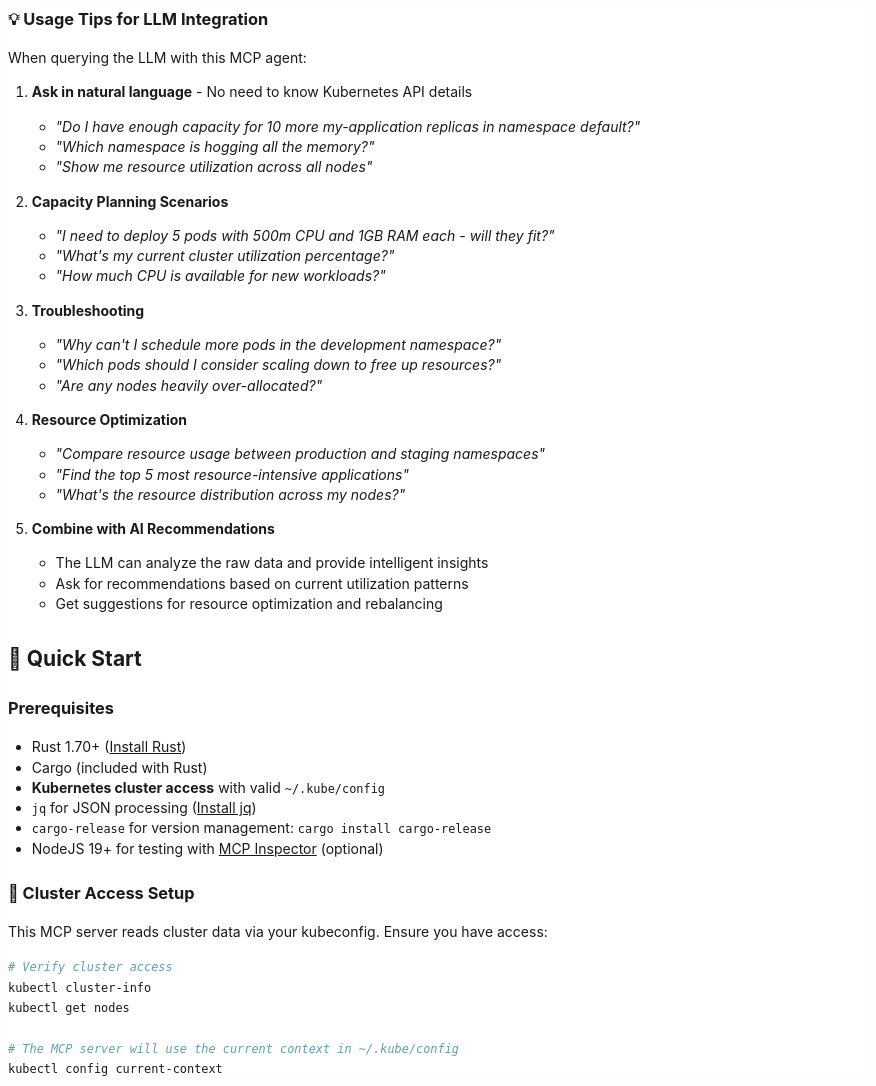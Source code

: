 ### 💡 Usage Tips for LLM Integration

When querying the LLM with this MCP agent:

1. **Ask in natural language** - No need to know Kubernetes API details
   - *"Do I have enough capacity for 10 more my-application replicas in namespace default?"*
   - *"Which namespace is hogging all the memory?"*
   - *"Show me resource utilization across all nodes"*

2. **Capacity Planning Scenarios**
   - *"I need to deploy 5 pods with 500m CPU and 1GB RAM each - will they fit?"*
   - *"What's my current cluster utilization percentage?"*
   - *"How much CPU is available for new workloads?"*

3. **Troubleshooting**
   - *"Why can't I schedule more pods in the development namespace?"*
   - *"Which pods should I consider scaling down to free up resources?"*
   - *"Are any nodes heavily over-allocated?"*

4. **Resource Optimization**
   - *"Compare resource usage between production and staging namespaces"*
   - *"Find the top 5 most resource-intensive applications"*
   - *"What's the resource distribution across my nodes?"*

5. **Combine with AI Recommendations**
   - The LLM can analyze the raw data and provide intelligent insights
   - Ask for recommendations based on current utilization patterns
   - Get suggestions for resource optimization and rebalancing

## 🚀 Quick Start

### Prerequisites

- Rust 1.70+ ([Install Rust](https://rustup.rs/))
- Cargo (included with Rust)
- **Kubernetes cluster access** with valid `~/.kube/config`
- `jq` for JSON processing ([Install jq](https://jqlang.github.io/jq/download/))
- `cargo-release` for version management: `cargo install cargo-release`
- NodeJS 19+ for testing with [MCP Inspector](https://modelcontextprotocol.io/docs/tools/inspector) (optional)

### 🔐 Cluster Access Setup

This MCP server reads cluster data via your kubeconfig. Ensure you have access:

```bash
# Verify cluster access
kubectl cluster-info
kubectl get nodes

# The MCP server will use the current context in ~/.kube/config
kubectl config current-context
```
